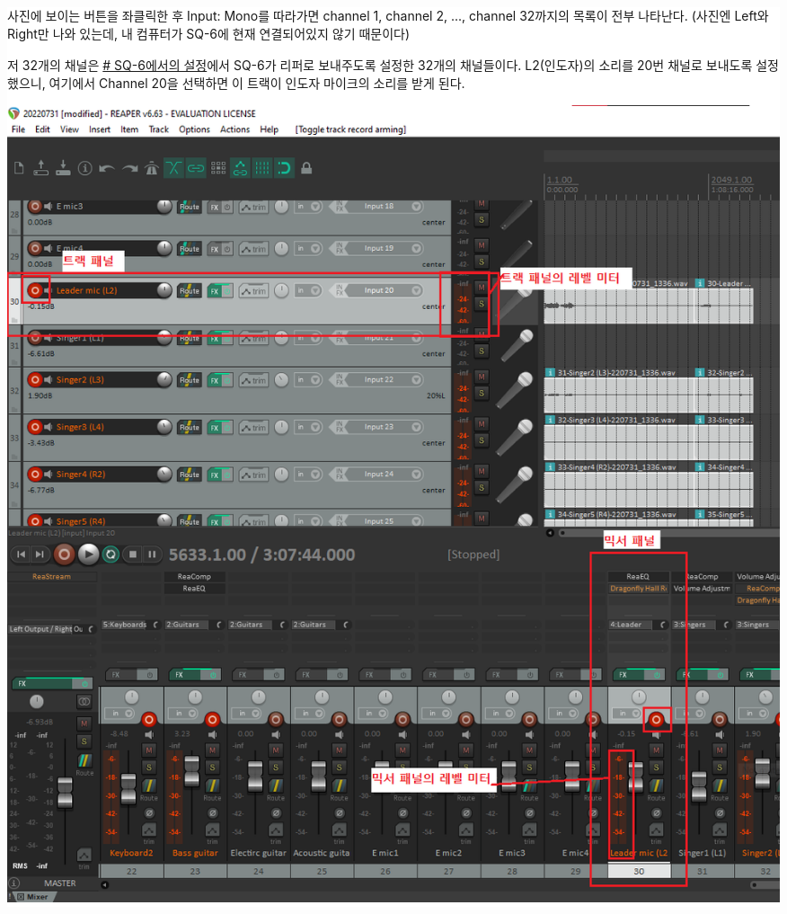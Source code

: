 사진에 보이는 버튼을 좌클릭한 후 Input: Mono를 따라가면 channel 1, channel 2, ..., channel 32까지의 목록이 전부 나타난다. (사진엔 Left와 Right만 나와 있는데, 내 컴퓨터가 SQ-6에 현재 연결되어있지 않기 때문이다)

저 32개의 채널은 [# SQ-6에서의 설정](#SQ-6에서의-설정)에서 SQ-6가 리퍼로 보내주도록 설정한 32개의 채널들이다. L2(인도자)의 소리를 20번 채널로 보내도록 설정했으니, 여기에서 Channel 20을 선택하면 이 트랙이 인도자 마이크의 소리를 받게 된다.

![트랙 인풋 레코딩 시작](./images/sq-track3.png)
